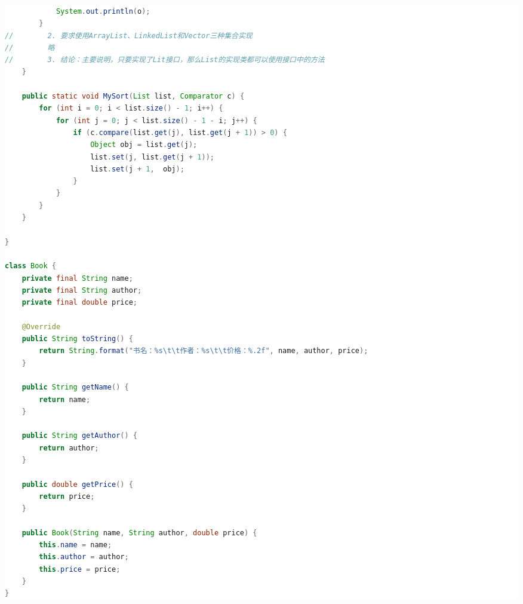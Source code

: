 ```java
            System.out.println(o);
        }
//        2. 要求使用ArrayList、LinkedList和Vector三种集合实现
//        略
//        3. 结论：主要说明，只要实现了Lit接口，那么List的实现类都可以使用接口中的方法
    }

    public static void MySort(List list, Comparator c) {
        for (int i = 0; i < list.size() - 1; i++) {
            for (int j = 0; j < list.size() - 1 - i; j++) {
                if (c.compare(list.get(j), list.get(j + 1)) > 0) {
                    Object obj = list.get(j);
                    list.set(j, list.get(j + 1));
                    list.set(j + 1,  obj);
                }
            }
        }
    }

}

class Book {
    private final String name;
    private final String author;
    private final double price;

    @Override
    public String toString() {
        return String.format("书名：%s\t\t作者：%s\t\t价格：%.2f", name, author, price);
    }

    public String getName() {
        return name;
    }

    public String getAuthor() {
        return author;
    }

    public double getPrice() {
        return price;
    }

    public Book(String name, String author, double price) {
        this.name = name;
        this.author = author;
        this.price = price;
    }
}
```
